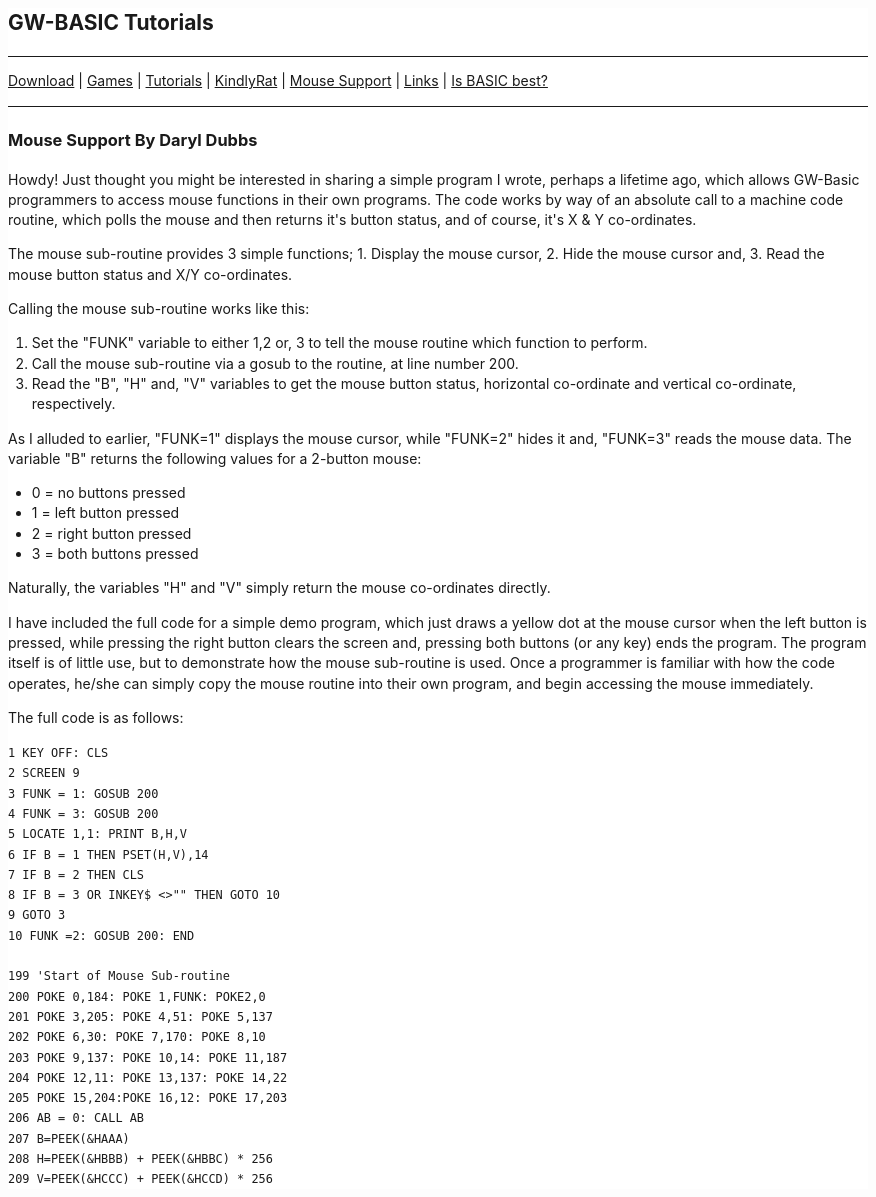 ## GW-BASIC Tutorials

---

[Download](Download.md) | [Games](Games.md) | [Tutorials](Tutorials.md) | [KindlyRat](KindlyRat.md) | [Mouse Support](MouseSupport.md) | [Links](Links.md) | [Is BASIC best?](IsBasicBest.md)

---

### Mouse Support By Daryl Dubbs

Howdy! Just thought you might be interested in sharing a simple program I wrote, perhaps a lifetime ago, which allows GW-Basic programmers to access mouse functions in their own programs. The code works by way of an absolute call to a machine code routine, which polls the mouse and then returns it's button status, and of course, it's X & Y co-ordinates.

The mouse sub-routine provides 3 simple functions; 1. Display the mouse cursor, 2. Hide the mouse cursor and, 3. Read the mouse button status and X/Y co-ordinates.

Calling the mouse sub-routine works like this:

1. Set the "FUNK" variable to either 1,2 or, 3 to tell the mouse routine which function to perform.
2. Call the mouse sub-routine via a gosub to the routine, at line number 200.
3. Read the "B", "H" and, "V" variables to get the mouse button status, horizontal co-ordinate and vertical co-ordinate, respectively.

As I alluded to earlier, "FUNK=1" displays the mouse cursor, while "FUNK=2" hides it and, "FUNK=3" reads the mouse data. The variable "B" returns the following values for a 2-button mouse:

- 0 = no buttons pressed
- 1 = left button pressed
- 2 = right button pressed
- 3 = both buttons pressed

Naturally, the variables "H" and "V" simply return the mouse co-ordinates directly.

I have included the full code for a simple demo program, which just draws a yellow dot at the mouse cursor when the left button is pressed, while pressing the right button clears the screen and, pressing both buttons (or any key) ends the program. The program itself is of little use, but to demonstrate how the mouse sub-routine is used. Once a programmer is familiar with how the code operates, he/she can simply copy the mouse routine into their own program, and begin accessing the mouse immediately.

The full code is as follows:

```
1 KEY OFF: CLS
2 SCREEN 9
3 FUNK = 1: GOSUB 200
4 FUNK = 3: GOSUB 200
5 LOCATE 1,1: PRINT B,H,V
6 IF B = 1 THEN PSET(H,V),14
7 IF B = 2 THEN CLS
8 IF B = 3 OR INKEY$ <>"" THEN GOTO 10
9 GOTO 3
10 FUNK =2: GOSUB 200: END

199 'Start of Mouse Sub-routine
200 POKE 0,184: POKE 1,FUNK: POKE2,0
201 POKE 3,205: POKE 4,51: POKE 5,137
202 POKE 6,30: POKE 7,170: POKE 8,10
203 POKE 9,137: POKE 10,14: POKE 11,187
204 POKE 12,11: POKE 13,137: POKE 14,22
205 POKE 15,204:POKE 16,12: POKE 17,203
206 AB = 0: CALL AB
207 B=PEEK(&HAAA)
208 H=PEEK(&HBBB) + PEEK(&HBBC) * 256
209 V=PEEK(&HCCC) + PEEK(&HCCD) * 256
```